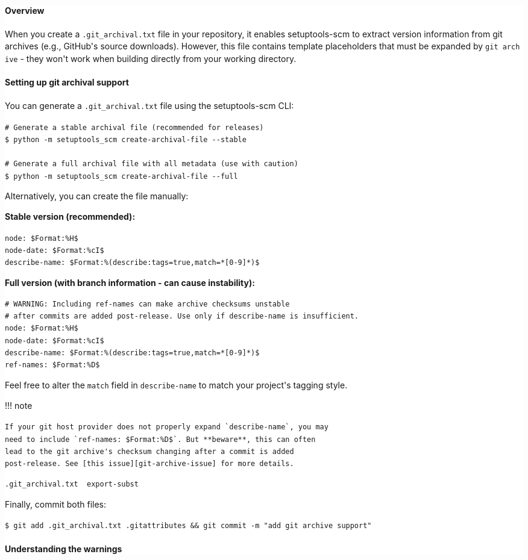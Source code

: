 #### Overview

When you create a `.git_archival.txt` file in your repository, it enables setuptools-scm to extract version information from git archives (e.g., GitHub's source downloads). However, this file contains template placeholders that must be expanded by `git archive` - they won't work when building directly from your working directory.

#### Setting up git archival support

You can generate a `.git_archival.txt` file using the setuptools-scm CLI:

```commandline
# Generate a stable archival file (recommended for releases)
$ python -m setuptools_scm create-archival-file --stable

# Generate a full archival file with all metadata (use with caution)
$ python -m setuptools_scm create-archival-file --full
```

Alternatively, you can create the file manually:

**Stable version (recommended):**
```{ .text file=".git_archival.txt"}
node: $Format:%H$
node-date: $Format:%cI$
describe-name: $Format:%(describe:tags=true,match=*[0-9]*)$
```

**Full version (with branch information - can cause instability):**
```{ .text file=".git_archival.txt"}
# WARNING: Including ref-names can make archive checksums unstable
# after commits are added post-release. Use only if describe-name is insufficient.
node: $Format:%H$
node-date: $Format:%cI$
describe-name: $Format:%(describe:tags=true,match=*[0-9]*)$
ref-names: $Format:%D$
```

Feel free to alter the `match` field in `describe-name` to match your project's
tagging style.

!!! note

    If your git host provider does not properly expand `describe-name`, you may
    need to include `ref-names: $Format:%D$`. But **beware**, this can often
    lead to the git archive's checksum changing after a commit is added
    post-release. See [this issue][git-archive-issue] for more details.


``` {.text file=".gitattributes"}
.git_archival.txt  export-subst
```

Finally, commit both files:
```commandline
$ git add .git_archival.txt .gitattributes && git commit -m "add git archive support"
```

#### Understanding the warnings


[git-archive-issue]: https://github.com/pypa/setuptools-scm/issues/806
[file_finders]: https://setuptools.pypa.io/en/stable/userguide/extension.html